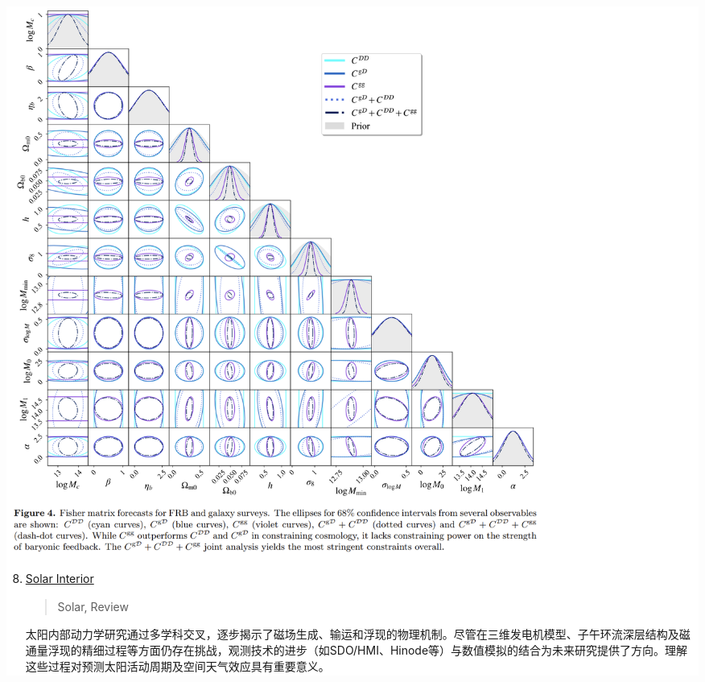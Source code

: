    <img src="./Figures/image-20250909205548366.png" alt="image-20250909205548366" width="680px" />

8. [Solar Interior](https://arxiv.org/abs/2509.05401)

   > Solar, Review

   太阳内部动力学研究通过多学科交叉，逐步揭示了磁场生成、输运和浮现的物理机制。尽管在三维发电机模型、子午环流深层结构及磁通量浮现的精细过程等方面仍存在挑战，观测技术的进步（如SDO/HMI、Hinode等）与数值模拟的结合为未来研究提供了方向。理解这些过程对预测太阳活动周期及空间天气效应具有重要意义。
